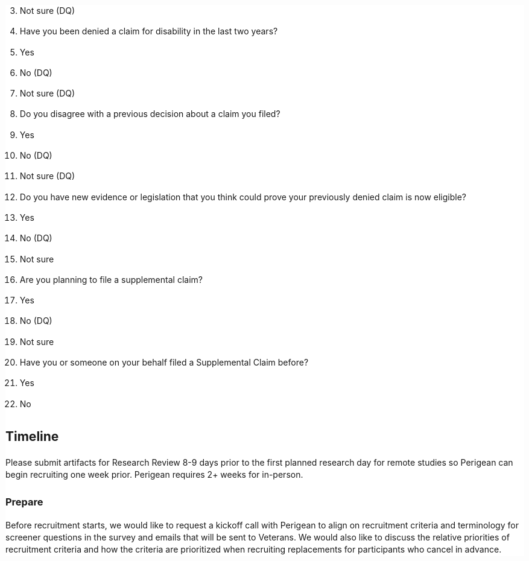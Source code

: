 3. Not sure (DQ)
    

3. Have you been denied a claim for disability in the last two years? 
    

1. Yes
    
2. No (DQ)
    
3. Not sure (DQ)
    

5. Do you disagree with a previous decision about a claim you filed? 
    

1. Yes
    
2. No (DQ)
    
3. Not sure (DQ)
    

7. Do you have new evidence or legislation that you think could prove your previously denied claim is now eligible? 
    

1. Yes 
    
2. No (DQ)
    
3. Not sure
    

9. Are you planning to file a supplemental claim?
    

1. Yes
    
2. No (DQ)
    
3. Not sure
    

11. Have you or someone on your behalf filed a Supplemental Claim before? 
    

1. Yes
    
2. No
    

## Timeline

Please submit artifacts for Research Review 8-9 days prior to the first planned research day for remote studies so Perigean can begin recruiting one week prior. Perigean requires 2+ weeks for in-person.

  

### Prepare

Before recruitment starts, we would like to request a kickoff call with Perigean to align on recruitment criteria and terminology for screener questions in the survey and emails that will be sent to Veterans. We would also like to discuss the relative priorities of recruitment criteria and how the criteria are prioritized when recruiting replacements for participants who cancel in advance.
